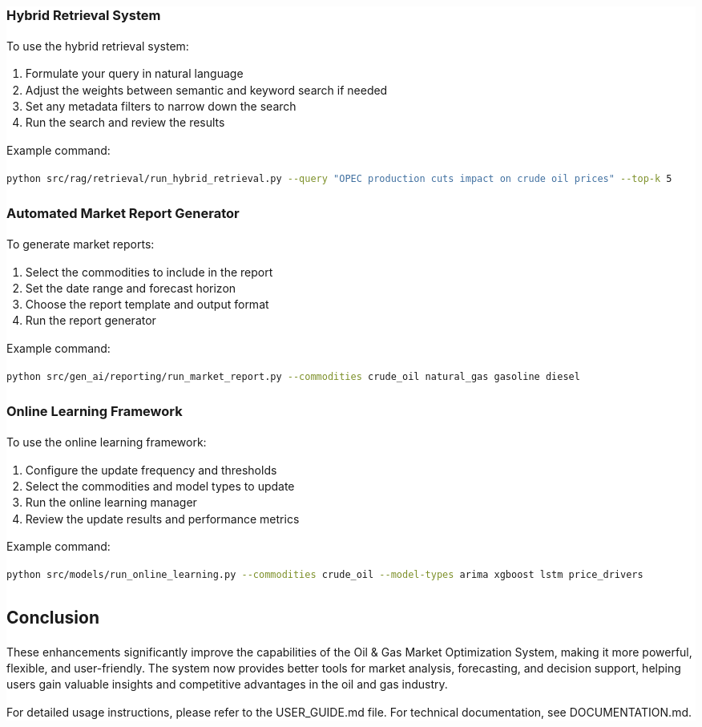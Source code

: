 ### Hybrid Retrieval System

To use the hybrid retrieval system:
1. Formulate your query in natural language
2. Adjust the weights between semantic and keyword search if needed
3. Set any metadata filters to narrow down the search
4. Run the search and review the results

Example command:
```bash
python src/rag/retrieval/run_hybrid_retrieval.py --query "OPEC production cuts impact on crude oil prices" --top-k 5
```

### Automated Market Report Generator

To generate market reports:
1. Select the commodities to include in the report
2. Set the date range and forecast horizon
3. Choose the report template and output format
4. Run the report generator

Example command:
```bash
python src/gen_ai/reporting/run_market_report.py --commodities crude_oil natural_gas gasoline diesel
```

### Online Learning Framework

To use the online learning framework:
1. Configure the update frequency and thresholds
2. Select the commodities and model types to update
3. Run the online learning manager
4. Review the update results and performance metrics

Example command:
```bash
python src/models/run_online_learning.py --commodities crude_oil --model-types arima xgboost lstm price_drivers
```

## Conclusion

These enhancements significantly improve the capabilities of the Oil & Gas Market Optimization System, making it more powerful, flexible, and user-friendly. The system now provides better tools for market analysis, forecasting, and decision support, helping users gain valuable insights and competitive advantages in the oil and gas industry.

For detailed usage instructions, please refer to the USER_GUIDE.md file. For technical documentation, see DOCUMENTATION.md.
